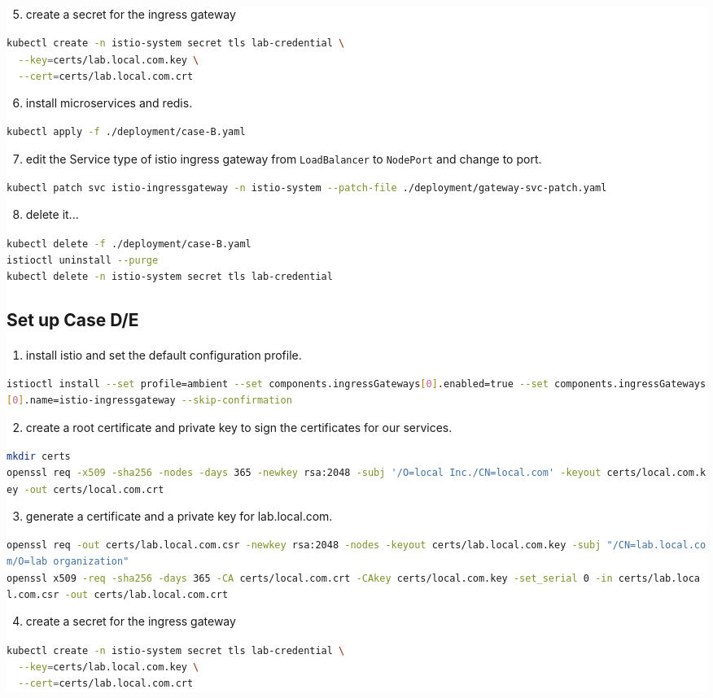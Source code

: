 5. create a secret for the ingress gateway

```bash
kubectl create -n istio-system secret tls lab-credential \
  --key=certs/lab.local.com.key \
  --cert=certs/lab.local.com.crt
```

6. install microservices and redis.

```bash
kubectl apply -f ./deployment/case-B.yaml
```

7. edit the Service type of istio ingress gateway from `LoadBalancer` to `NodePort` and change to port.

```bash
kubectl patch svc istio-ingressgateway -n istio-system --patch-file ./deployment/gateway-svc-patch.yaml
```

8. delete it...

```bash
kubectl delete -f ./deployment/case-B.yaml
istioctl uninstall --purge
kubectl delete -n istio-system secret tls lab-credential
```

## Set up Case D/E

1. install istio and set the default  configuration profile.

```bash
istioctl install --set profile=ambient --set components.ingressGateways[0].enabled=true --set components.ingressGateways[0].name=istio-ingressgateway --skip-confirmation
```

2. create a root certificate and private key to sign the certificates for our services.

```bash
mkdir certs
openssl req -x509 -sha256 -nodes -days 365 -newkey rsa:2048 -subj '/O=local Inc./CN=local.com' -keyout certs/local.com.key -out certs/local.com.crt
```

3. generate a certificate and a private key for lab.local.com.

```bash
openssl req -out certs/lab.local.com.csr -newkey rsa:2048 -nodes -keyout certs/lab.local.com.key -subj "/CN=lab.local.com/O=lab organization"
openssl x509 -req -sha256 -days 365 -CA certs/local.com.crt -CAkey certs/local.com.key -set_serial 0 -in certs/lab.local.com.csr -out certs/lab.local.com.crt
```

4. create a secret for the ingress gateway

```bash
kubectl create -n istio-system secret tls lab-credential \
  --key=certs/lab.local.com.key \
  --cert=certs/lab.local.com.crt
```
